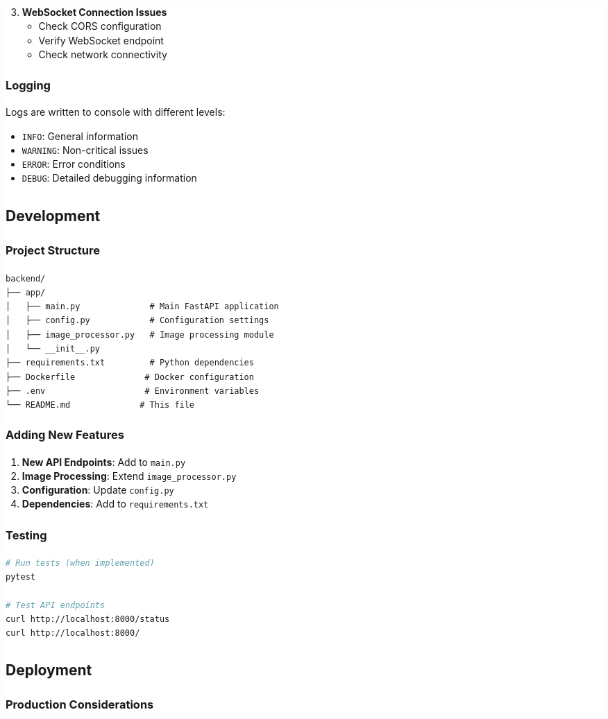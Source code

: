 3. **WebSocket Connection Issues**
   - Check CORS configuration
   - Verify WebSocket endpoint
   - Check network connectivity

### Logging

Logs are written to console with different levels:
- `INFO`: General information
- `WARNING`: Non-critical issues
- `ERROR`: Error conditions
- `DEBUG`: Detailed debugging information

## Development

### Project Structure
```
backend/
├── app/
│   ├── main.py              # Main FastAPI application
│   ├── config.py            # Configuration settings
│   ├── image_processor.py   # Image processing module
│   └── __init__.py
├── requirements.txt         # Python dependencies
├── Dockerfile              # Docker configuration
├── .env                    # Environment variables
└── README.md              # This file
```

### Adding New Features

1. **New API Endpoints**: Add to `main.py`
2. **Image Processing**: Extend `image_processor.py`
3. **Configuration**: Update `config.py`
4. **Dependencies**: Add to `requirements.txt`

### Testing

```bash
# Run tests (when implemented)
pytest

# Test API endpoints
curl http://localhost:8000/status
curl http://localhost:8000/
```

## Deployment

### Production Considerations
